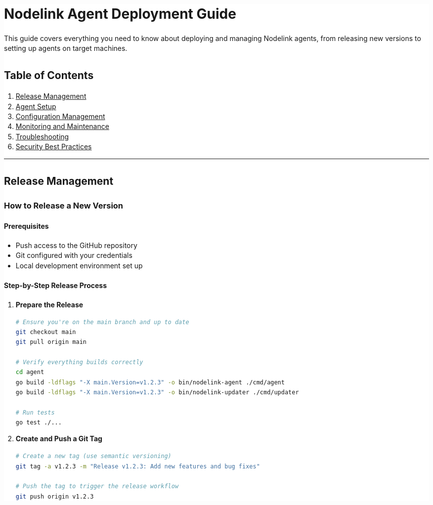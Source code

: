# Nodelink Agent Deployment Guide

This guide covers everything you need to know about deploying and managing Nodelink agents, from releasing new versions to setting up agents on target machines.

## Table of Contents

1. [Release Management](#release-management)
2. [Agent Setup](#agent-setup)
3. [Configuration Management](#configuration-management)
4. [Monitoring and Maintenance](#monitoring-and-maintenance)
5. [Troubleshooting](#troubleshooting)
6. [Security Best Practices](#security-best-practices)

---

## Release Management

### How to Release a New Version

#### Prerequisites

- Push access to the GitHub repository
- Git configured with your credentials
- Local development environment set up

#### Step-by-Step Release Process

1. **Prepare the Release**
   ```bash
   # Ensure you're on the main branch and up to date
   git checkout main
   git pull origin main
   
   # Verify everything builds correctly
   cd agent
   go build -ldflags "-X main.Version=v1.2.3" -o bin/nodelink-agent ./cmd/agent
   go build -ldflags "-X main.Version=v1.2.3" -o bin/nodelink-updater ./cmd/updater
   
   # Run tests
   go test ./...
   ```

2. **Create and Push a Git Tag**
   ```bash
   # Create a new tag (use semantic versioning)
   git tag -a v1.2.3 -m "Release v1.2.3: Add new features and bug fixes"
   
   # Push the tag to trigger the release workflow
   git push origin v1.2.3
   ```
